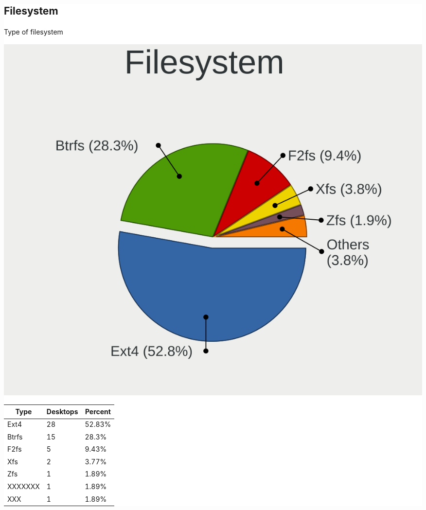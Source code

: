 Filesystem
----------

Type of filesystem

![Filesystem](./images/pie_chart/os_filesystem.svg)


| Type    | Desktops | Percent |
|---------|----------|---------|
| Ext4    | 28       | 52.83%  |
| Btrfs   | 15       | 28.3%   |
| F2fs    | 5        | 9.43%   |
| Xfs     | 2        | 3.77%   |
| Zfs     | 1        | 1.89%   |
| XXXXXXX | 1        | 1.89%   |
| XXX     | 1        | 1.89%   |
